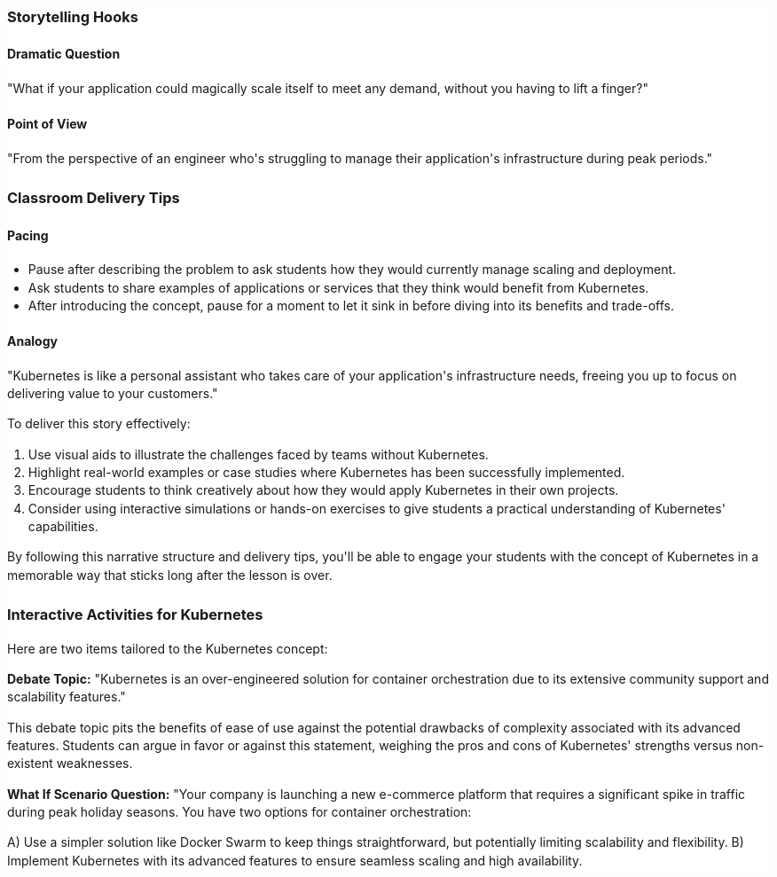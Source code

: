 ### Storytelling Hooks

#### Dramatic Question
"What if your application could magically scale itself to meet any demand, without you having to lift a finger?"

#### Point of View
"From the perspective of an engineer who's struggling to manage their application's infrastructure during peak periods."

### Classroom Delivery Tips

#### Pacing
- Pause after describing the problem to ask students how they would currently manage scaling and deployment.
- Ask students to share examples of applications or services that they think would benefit from Kubernetes.
- After introducing the concept, pause for a moment to let it sink in before diving into its benefits and trade-offs.

#### Analogy
"Kubernetes is like a personal assistant who takes care of your application's infrastructure needs, freeing you up to focus on delivering value to your customers."

To deliver this story effectively:

1. Use visual aids to illustrate the challenges faced by teams without Kubernetes.
2. Highlight real-world examples or case studies where Kubernetes has been successfully implemented.
3. Encourage students to think creatively about how they would apply Kubernetes in their own projects.
4. Consider using interactive simulations or hands-on exercises to give students a practical understanding of Kubernetes' capabilities.

By following this narrative structure and delivery tips, you'll be able to engage your students with the concept of Kubernetes in a memorable way that sticks long after the lesson is over.

### Interactive Activities for Kubernetes
Here are two items tailored to the Kubernetes concept:

**Debate Topic:**
"Kubernetes is an over-engineered solution for container orchestration due to its extensive community support and scalability features."

This debate topic pits the benefits of ease of use against the potential drawbacks of complexity associated with its advanced features. Students can argue in favor or against this statement, weighing the pros and cons of Kubernetes' strengths versus non-existent weaknesses.

**What If Scenario Question:**
"Your company is launching a new e-commerce platform that requires a significant spike in traffic during peak holiday seasons. You have two options for container orchestration:

A) Use a simpler solution like Docker Swarm to keep things straightforward, but potentially limiting scalability and flexibility.
B) Implement Kubernetes with its advanced features to ensure seamless scaling and high availability.
